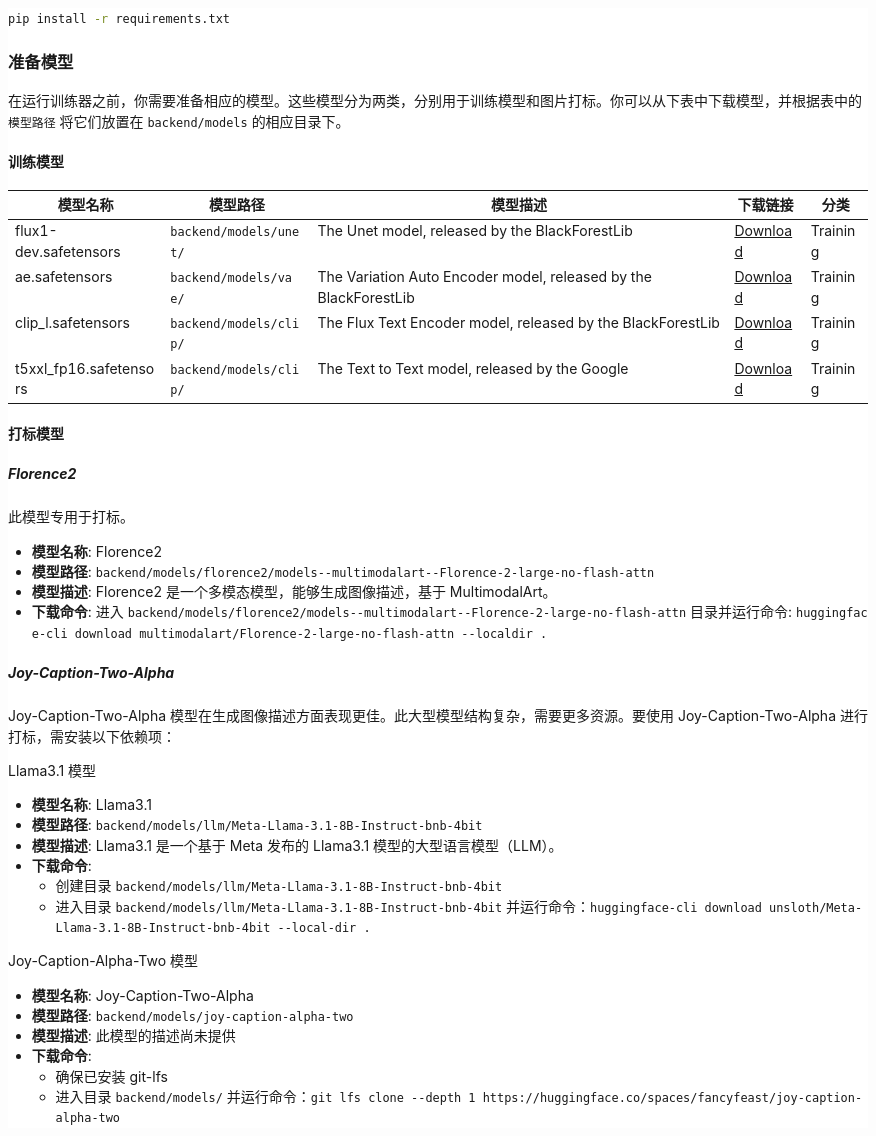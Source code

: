 ```bash
pip install -r requirements.txt
```

### 准备模型

在运行训练器之前，你需要准备相应的模型。这些模型分为两类，分别用于训练模型和图片打标。你可以从下表中下载模型，并根据表中的 `模型路径` 将它们放置在 `backend/models` 的相应目录下。

#### 训练模型

|模型名称|模型路径|模型描述|下载链接|分类|
|-|-|-|-|-|
|flux1-dev.safetensors|`backend/models/unet/`|The Unet model, released by the BlackForestLib | [Download](https://huggingface.co/black-forest-labs/FLUX.1-dev/resolve/main/flux1-dev.safetensors?download=true)|Training|
|ae.safetensors|`backend/models/vae/`|The Variation Auto Encoder model, released by the BlackForestLib | [Download](https://huggingface.co/black-forest-labs/FLUX.1-dev/resolve/main/ae.safetensors?download=true)|Training|
|clip_l.safetensors|`backend/models/clip/`|The Flux Text Encoder model, released by the BlackForestLib | [Download](https://huggingface.co/comfyanonymous/flux_text_encoders/resolve/main/clip_l.safetensors?download=true)|Training|
|t5xxl_fp16.safetensors|`backend/models/clip/`|The Text to Text model, released by the Google | [Download](https://huggingface.co/comfyanonymous/flux_text_encoders/resolve/main/t5xxl_fp16.safetensors?download=true)|Training|

#### 打标模型

##### Florence2

此模型专用于打标。

- **模型名称**: Florence2
- **模型路径**: `backend/models/florence2/models--multimodalart--Florence-2-large-no-flash-attn`
- **模型描述**: Florence2 是一个多模态模型，能够生成图像描述，基于 MultimodalArt。
- **下载命令**: 进入  `backend/models/florence2/models--multimodalart--Florence-2-large-no-flash-attn` 目录并运行命令: `huggingface-cli download multimodalart/Florence-2-large-no-flash-attn --localdir .`

##### Joy-Caption-Two-Alpha

Joy-Caption-Two-Alpha 模型在生成图像描述方面表现更佳。此大型模型结构复杂，需要更多资源。要使用 Joy-Caption-Two-Alpha 进行打标，需安装以下依赖项：

Llama3.1 模型

- **模型名称**: Llama3.1
- **模型路径**: `backend/models/llm/Meta-Llama-3.1-8B-Instruct-bnb-4bit`
- **模型描述**: Llama3.1 是一个基于 Meta 发布的 Llama3.1 模型的大型语言模型（LLM）。
- **下载命令**:
  - 创建目录 `backend/models/llm/Meta-Llama-3.1-8B-Instruct-bnb-4bit`
  - 进入目录  `backend/models/llm/Meta-Llama-3.1-8B-Instruct-bnb-4bit` 并运行命令：`huggingface-cli download unsloth/Meta-Llama-3.1-8B-Instruct-bnb-4bit --local-dir .`

Joy-Caption-Alpha-Two 模型

- **模型名称**: Joy-Caption-Two-Alpha
- **模型路径**: `backend/models/joy-caption-alpha-two`
- **模型描述**: 此模型的描述尚未提供
- **下载命令**:
  - 确保已安装 git-lfs
  - 进入目录 `backend/models/` 并运行命令：`git lfs clone --depth 1 https://huggingface.co/spaces/fancyfeast/joy-caption-alpha-two`
